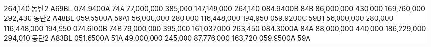 <td>264,140</td>
</tr>
<tr>
<td rowspan="2">동탄2 A69BL</td>
<td>074.9400A</td>
<td>74A</td>
<td>77,000,000</td>
<td>385,000</td>
<td>147,149,000</td>
<td>264,140</td>
</tr>
<tr>
<td>084.9400B</td>
<td>84B</td>
<td>86,000,000</td>
<td>430,000</td>
<td>169,760,000</td>
<td>292,430</td>
</tr>
<tr>
<td rowspan="4">동탄2 A48BL</td>
<td>059.5500A</td>
<td>59A1</td>
<td>56,000,000</td>
<td>280,000</td>
<td>116,448,000</td>
<td>194,950</td>
</tr>
<tr>
<td>059.9200C</td>
<td>59B1</td>
<td>56,000,000</td>
<td>280,000</td>
<td>116,448,000</td>
<td>194,950</td>
</tr>
<tr>
<td>074.6100B</td>
<td>74B</td>
<td>79,000,000</td>
<td>395,000</td>
<td>161,037,000</td>
<td>263,450</td>
</tr>
<tr>
<td>084.3000A</td>
<td>84A</td>
<td>88,000,000</td>
<td>440,000</td>
<td>186,229,000</td>
<td>294,010</td>
</tr>
<tr>
<td rowspan="3">동탄2 A83BL</td>
<td>051.6500A</td>
<td>51A</td>
<td>49,000,000</td>
<td>245,000</td>
<td>87,776,000</td>
<td>163,720</td>
</tr>
<tr>
<td>059.9500A</td>
<td>59A</td>